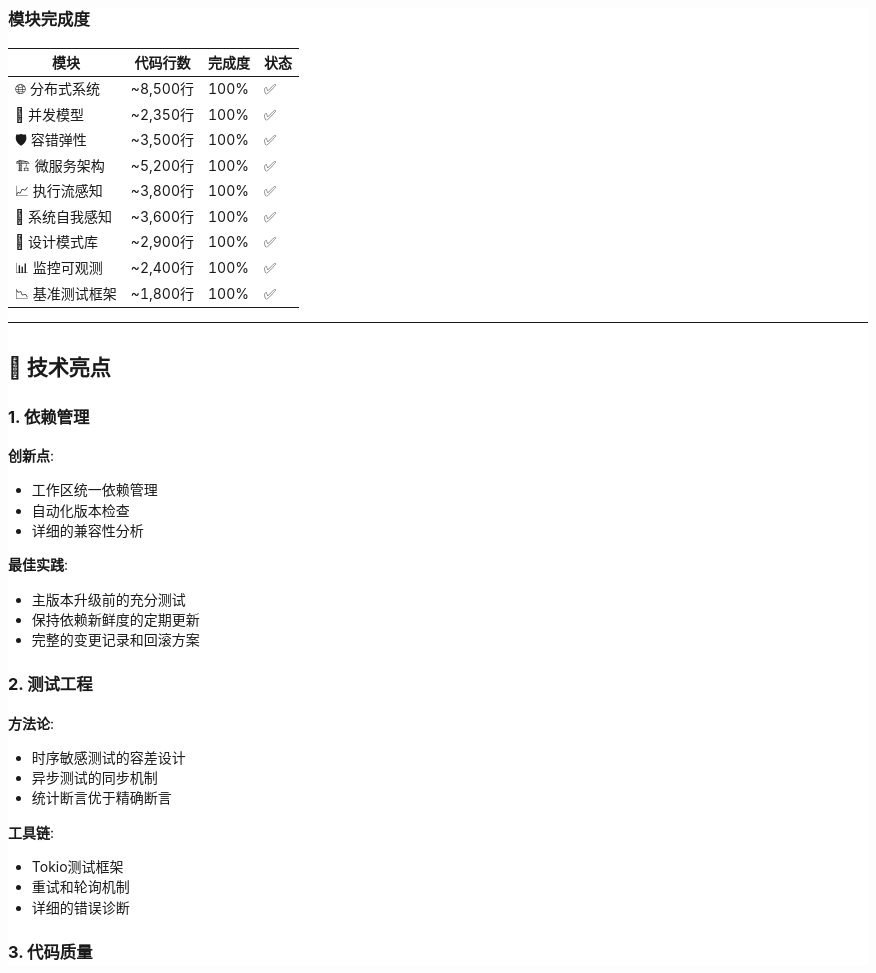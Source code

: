 ### 模块完成度

| 模块 | 代码行数 | 完成度 | 状态 |
|------|----------|--------|------|
| 🌐 分布式系统 | ~8,500行 | 100% | ✅ |
| 🔀 并发模型 | ~2,350行 | 100% | ✅ |
| 🛡️ 容错弹性 | ~3,500行 | 100% | ✅ |
| 🏗️ 微服务架构 | ~5,200行 | 100% | ✅ |
| 📈 执行流感知 | ~3,800行 | 100% | ✅ |
| 🧠 系统自我感知 | ~3,600行 | 100% | ✅ |
| 🎨 设计模式库 | ~2,900行 | 100% | ✅ |
| 📊 监控可观测 | ~2,400行 | 100% | ✅ |
| 📉 基准测试框架 | ~1,800行 | 100% | ✅ |

---

## 🎯 技术亮点

### 1. 依赖管理

**创新点**:

- 工作区统一依赖管理
- 自动化版本检查
- 详细的兼容性分析

**最佳实践**:

- 主版本升级前的充分测试
- 保持依赖新鲜度的定期更新
- 完整的变更记录和回滚方案

### 2. 测试工程

**方法论**:

- 时序敏感测试的容差设计
- 异步测试的同步机制
- 统计断言优于精确断言

**工具链**:

- Tokio测试框架
- 重试和轮询机制
- 详细的错误诊断

### 3. 代码质量

